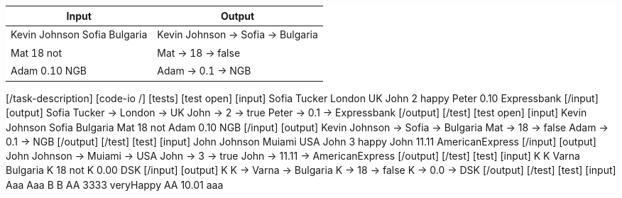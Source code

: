 | **Input** | **Output** |
| --- | --- |
| Kevin Johnson Sofia Bulgaria | Kevin Johnson -> Sofia -> Bulgaria |
| Mat 18 not | Mat -> 18 -> false |
| Adam 0.10 NGB | Adam -> 0.1 -> NGB |

[/task-description]
[code-io /]
[tests]
[test open]
[input]
Sofia Tucker London UK
John 2 happy
Peter 0.10 Expressbank
[/input]
[output]
Sofia Tucker -\> London -\> UK
John -\> 2 -\> true
Peter -\> 0.1 -\> Expressbank
[/output]
[/test]
[test open]
[input]
Kevin Johnson Sofia Bulgaria
Mat 18 not
Adam 0.10 NGB
[/input]
[output]
Kevin Johnson -\> Sofia -\> Bulgaria
Mat -\> 18 -\> false
Adam -\> 0.1 -\> NGB
[/output]
[/test]
[test]
[input]
John Johnson Muiami USA
John 3 happy
John 11.11 AmericanExpress
[/input]
[output]
John Johnson -\> Muiami -\> USA
John -\> 3 -\> true
John -\> 11.11 -\> AmericanExpress
[/output]
[/test]
[test]
[input]
K K Varna Bulgaria
K 18 not
K 0.00 DSK
[/input]
[output]
K K -\> Varna -\> Bulgaria
K -\> 18 -\> false
K -\> 0.0 -\> DSK
[/output]
[/test]
[test]
[input]
Aaa Aaa B B
AA 3333 veryHappy
AA 10.01 aaa